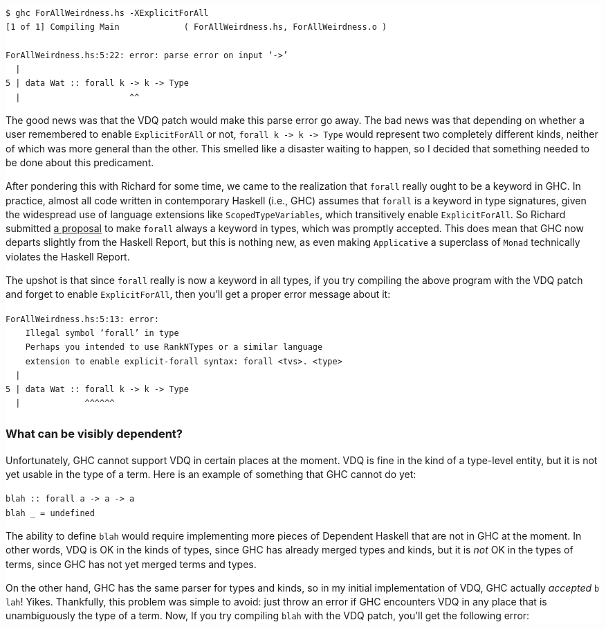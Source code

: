     $ ghc ForAllWeirdness.hs -XExplicitForAll
    [1 of 1] Compiling Main             ( ForAllWeirdness.hs, ForAllWeirdness.o )
    
    ForAllWeirdness.hs:5:22: error: parse error on input ‘->’
      |
    5 | data Wat :: forall k -> k -> Type
      |                      ^^

The good news was that the VDQ patch would make this parse error go away. The bad news was that depending on whether a user remembered to enable `ExplicitForAll` or not, `forall k -> k -> Type` would represent two completely different kinds, neither of which was more general than the other. This smelled like a disaster waiting to happen, so I decided that something needed to be done about this predicament.

After pondering this with Richard for some time, we came to the realization that `forall` really ought to be a keyword in GHC. In practice, almost all code written in contemporary Haskell (i.e., GHC) assumes that `forall` is a keyword in type signatures, given the widespread use of language extensions like `ScopedTypeVariables`, which transitively enable `ExplicitForAll`. So Richard submitted [a proposal](https://github.com/ghc-proposals/ghc-proposals/pull/193) to make `forall` always a keyword in types, which was promptly accepted. This does mean that GHC now departs slightly from the Haskell Report, but this is nothing new, as even making `Applicative` a superclass of `Monad` technically violates the Haskell Report.

The upshot is that since `forall` really is now a keyword in all types, if you try compiling the above program with the VDQ patch and forget to enable `ExplicitForAll`, then you’ll get a proper error message about it:

    ForAllWeirdness.hs:5:13: error:
        Illegal symbol ‘forall’ in type
        Perhaps you intended to use RankNTypes or a similar language
        extension to enable explicit-forall syntax: forall <tvs>. <type>
      |
    5 | data Wat :: forall k -> k -> Type
      |             ^^^^^^

### What can be visibly dependent?

Unfortunately, GHC cannot support VDQ in certain places at the moment. VDQ is fine in the kind of a type-level entity, but it is not yet usable in the type of a term. Here is an example of something that GHC cannot do yet:

    blah :: forall a -> a -> a
    blah _ = undefined

The ability to define `blah` would require implementing more pieces of Dependent Haskell that are not in GHC at the moment. In other words, VDQ is OK in the kinds of types, since GHC has already merged types and kinds, but it is _not_ OK in the types of terms, since GHC has not yet merged terms and types.

On the other hand, GHC has the same parser for types and kinds, so in my initial implementation of VDQ, GHC actually _accepted_ `blah`! Yikes. Thankfully, this problem was simple to avoid: just throw an error if GHC encounters VDQ in any place that is unambiguously the type of a term. Now, If you try compiling `blah` with the VDQ patch, you’ll get the following error:
